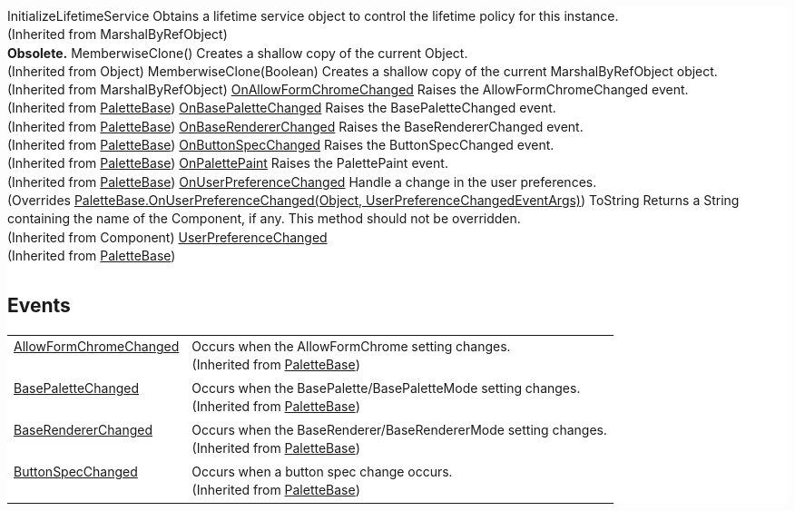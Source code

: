 <td>InitializeLifetimeService</td>
<td>Obtains a lifetime service object to control the lifetime policy for this instance.<br />(Inherited from MarshalByRefObject)<br /><strong>Obsolete.</strong></td></tr>
<tr>
<td>MemberwiseClone()</td>
<td>Creates a shallow copy of the current Object.<br />(Inherited from Object)</td></tr>
<tr>
<td>MemberwiseClone(Boolean)</td>
<td>Creates a shallow copy of the current MarshalByRefObject object.<br />(Inherited from MarshalByRefObject)</td></tr>
<tr>
<td><a href="fc1dda96-32ee-fd9e-347f-614e5a355826.md">OnAllowFormChromeChanged</a></td>
<td>Raises the AllowFormChromeChanged event.<br />(Inherited from <a href="6da77fa5-1590-4646-f2ea-70002c922aee.md">PaletteBase</a>)</td></tr>
<tr>
<td><a href="edac6247-2caf-0f34-291f-905a750e9cf9.md">OnBasePaletteChanged</a></td>
<td>Raises the BasePaletteChanged event.<br />(Inherited from <a href="6da77fa5-1590-4646-f2ea-70002c922aee.md">PaletteBase</a>)</td></tr>
<tr>
<td><a href="3e430758-0f07-b362-dc14-ddf812f4ba99.md">OnBaseRendererChanged</a></td>
<td>Raises the BaseRendererChanged event.<br />(Inherited from <a href="6da77fa5-1590-4646-f2ea-70002c922aee.md">PaletteBase</a>)</td></tr>
<tr>
<td><a href="1c2e0ca2-ebff-eb9b-426f-152e3d9c3b1e.md">OnButtonSpecChanged</a></td>
<td>Raises the ButtonSpecChanged event.<br />(Inherited from <a href="6da77fa5-1590-4646-f2ea-70002c922aee.md">PaletteBase</a>)</td></tr>
<tr>
<td><a href="064ecef4-b34e-931e-d159-a7e583a64d17.md">OnPalettePaint</a></td>
<td>Raises the PalettePaint event.<br />(Inherited from <a href="6da77fa5-1590-4646-f2ea-70002c922aee.md">PaletteBase</a>)</td></tr>
<tr>
<td><a href="0470f4c4-50a7-aa57-4709-785f628ff1f5.md">OnUserPreferenceChanged</a></td>
<td>Handle a change in the user preferences.<br />(Overrides <a href="c2be628c-21ef-9b21-c557-a77cf7921882.md">PaletteBase.OnUserPreferenceChanged(Object, UserPreferenceChangedEventArgs)</a>)</td></tr>
<tr>
<td>ToString</td>
<td>Returns a String containing the name of the Component, if any. This method should not be overridden.<br />(Inherited from Component)</td></tr>
<tr>
<td><a href="fba2d295-02d5-067a-362a-1228c9d2838a.md">UserPreferenceChanged</a></td>
<td><br />(Inherited from <a href="6da77fa5-1590-4646-f2ea-70002c922aee.md">PaletteBase</a>)</td></tr>
</table>

## Events
<table>
<tr>
<td><a href="9776065a-5cf2-33aa-ac96-1702838579a2.md">AllowFormChromeChanged</a></td>
<td>Occurs when the AllowFormChrome setting changes.<br />(Inherited from <a href="6da77fa5-1590-4646-f2ea-70002c922aee.md">PaletteBase</a>)</td></tr>
<tr>
<td><a href="1687f6f6-f329-81eb-e83d-e628f6529d21.md">BasePaletteChanged</a></td>
<td>Occurs when the BasePalette/BasePaletteMode setting changes.<br />(Inherited from <a href="6da77fa5-1590-4646-f2ea-70002c922aee.md">PaletteBase</a>)</td></tr>
<tr>
<td><a href="98cbbdd9-745f-ad62-17da-e5bb36fd09b6.md">BaseRendererChanged</a></td>
<td>Occurs when the BaseRenderer/BaseRendererMode setting changes.<br />(Inherited from <a href="6da77fa5-1590-4646-f2ea-70002c922aee.md">PaletteBase</a>)</td></tr>
<tr>
<td><a href="2ec8f354-a431-e1bd-7737-63221e7a9f60.md">ButtonSpecChanged</a></td>
<td>Occurs when a button spec change occurs.<br />(Inherited from <a href="6da77fa5-1590-4646-f2ea-70002c922aee.md">PaletteBase</a>)</td></tr>